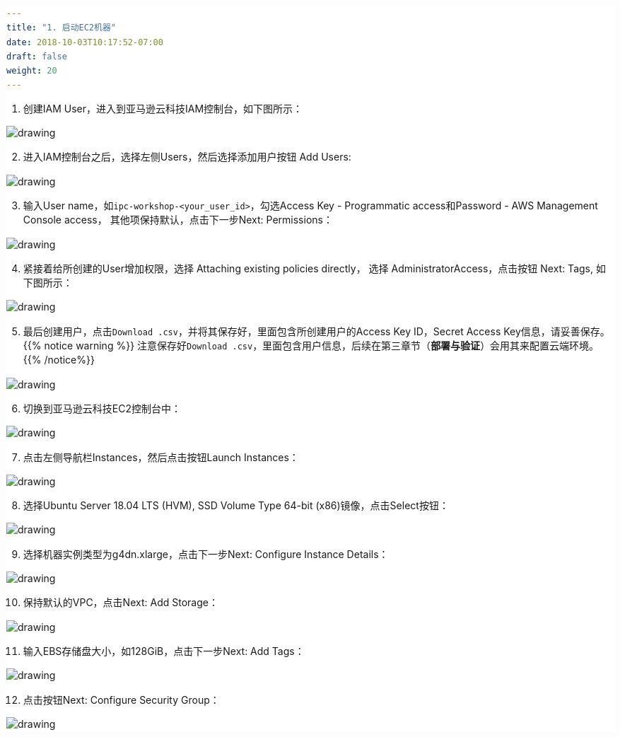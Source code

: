 ```yaml
---
title: "1. 启动EC2机器"
date: 2018-10-03T10:17:52-07:00
draft: false
weight: 20
---
```

1. 创建IAM User，进入到亚马逊云科技IAM控制台，如下图所示：
<img src="/images/020_ec2_provision/iam-step-1.png" alt="drawing" width="80%"/>

2. 进入IAM控制台之后，选择左侧Users，然后选择添加用户按钮 Add Users:
<img src="/images/020_ec2_provision/iam-step-2.png" alt="drawing" width="80%"/>

3. 输入User name，如`ipc-workshop-<your_user_id>`，勾选Access Key - Programmatic access和Password - AWS Management Console access，
其他项保持默认，点击下一步Next: Permissions：
<img src="/images/020_ec2_provision/iam-step-3.png" alt="drawing" width="80%"/>

4. 紧接着给所创建的User增加权限，选择 Attaching existing policies directly，
选择 AdministratorAccess，点击按钮 Next: Tags, 如下图所示：
<img src="/images/020_ec2_provision/iam-step-4.png" alt="drawing" width="80%"/>

5. 最后创建用户，点击`Download .csv`，并将其保存好，里面包含所创建用户的Access Key ID，Secret Access Key信息，请妥善保存。
{{% notice warning %}}
注意保存好`Download .csv`，里面包含用户信息，后续在第三章节（**部署与验证**）会用其来配置云端环境。
{{% /notice%}}
<img src="/images/020_ec2_provision/iam-step-5.png" alt="drawing" width="80%"/>


6. 切换到亚马逊云科技EC2控制台中：
<img src="/images/020_ec2_provision/ec2-step-1.png" alt="drawing" width="80%"/>

7. 点击左侧导航栏Instances，然后点击按钮Launch Instances：
<img src="/images/020_ec2_provision/ec2-step-2.png" alt="drawing" width="80%"/>

8. 选择Ubuntu Server 18.04 LTS (HVM), SSD Volume Type 64-bit (x86)镜像，点击Select按钮：
<img src="/images/020_ec2_provision/ec2-step-3.png" alt="drawing" width="80%"/>

9. 选择机器实例类型为g4dn.xlarge，点击下一步Next: Configure Instance Details：
<img src="/images/020_ec2_provision/ec2-step-4.png" alt="drawing" width="80%"/>

10. 保持默认的VPC，点击Next: Add Storage：
<img src="/images/020_ec2_provision/ec2-step-5.png" alt="drawing" width="80%"/>

11. 输入EBS存储盘大小，如128GiB，点击下一步Next: Add Tags：
<img src="/images/020_ec2_provision/ec2-step-6.png" alt="drawing" width="80%"/>

12. 点击按钮Next: Configure Security Group：
<img src="/images/020_ec2_provision/ec2-step-7.png" alt="drawing" width="80%"/>
